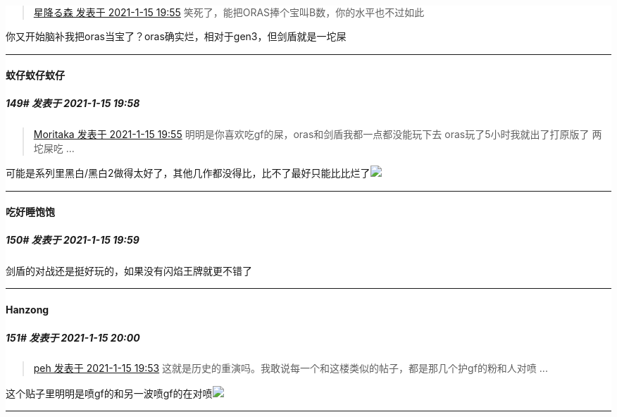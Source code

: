 
<blockquote><a href="httphttps://bbs.saraba1st.com/2b/forum.php?mod=redirect&amp;goto=findpost&amp;pid=50046534&amp;ptid=1982913" target="_blank">星降る森 发表于 2021-1-15 19:55</a>
笑死了，能把ORAS捧个宝叫B数，你的水平也不过如此</blockquote>
你又开始脑补我把oras当宝了？oras确实烂，相对于gen3，但剑盾就是一坨屎







*****

####  蚊仔蚊仔蚊仔  
##### 149#       发表于 2021-1-15 19:58



<blockquote><a href="httphttps://bbs.saraba1st.com/2b/forum.php?mod=redirect&amp;goto=findpost&amp;pid=50046536&amp;ptid=1982913" target="_blank">Moritaka 发表于 2021-1-15 19:55</a>
明明是你喜欢吃gf的屎，oras和剑盾我都一点都没能玩下去 oras玩了5小时我就出了打原版了 两坨屎吃 ...</blockquote>
可能是系列里黑白/黑白2做得太好了，其他几作都没得比，比不了最好只能比比烂了<img src="https://static.saraba1st.com/image/smiley/face2017/037.png" referrerpolicy="no-referrer">







*****

####  吃好睡饱饱  
##### 150#       发表于 2021-1-15 19:59




剑盾的对战还是挺好玩的，如果没有闪焰王牌就更不错了







*****

####  Hanzong  
##### 151#       发表于 2021-1-15 20:00



<blockquote><a href="httphttps://bbs.saraba1st.com/2b/forum.php?mod=redirect&amp;goto=findpost&amp;pid=50046524&amp;ptid=1982913" target="_blank">peh 发表于 2021-1-15 19:53</a>
这就是历史的重演吗。我敢说每一个和这楼类似的帖子，都是那几个护gf的粉和人对喷 ...</blockquote>
这个贴子里明明是喷gf的和另一波喷gf的在对喷<img src="https://static.saraba1st.com/image/smiley/face2017/067.png" referrerpolicy="no-referrer">







*****
